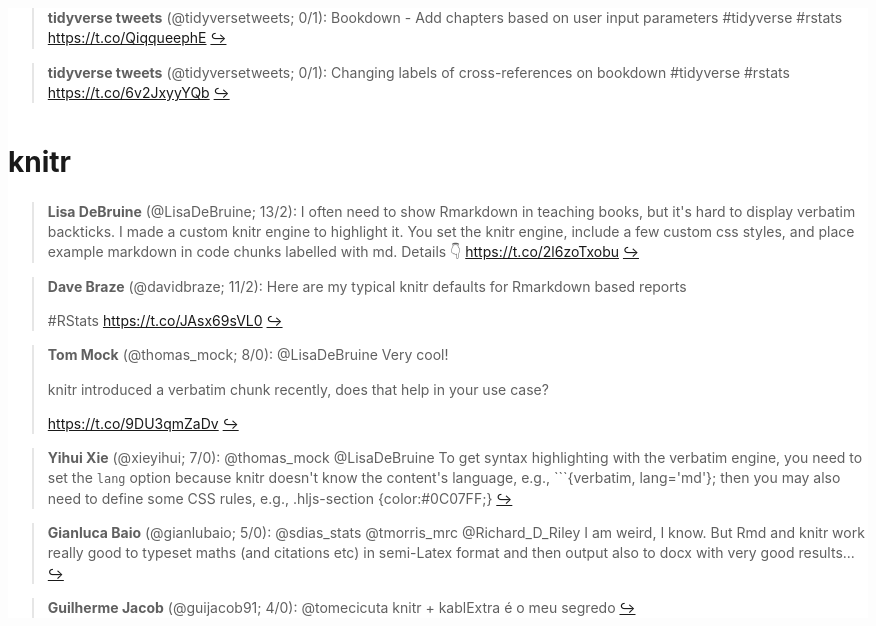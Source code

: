 


> **tidyverse tweets** (@tidyversetweets; 0/1): Bookdown - Add chapters based on user input parameters #tidyverse #rstats https://t.co/QiqqueephE  [&#8618;](https://twitter.com/tidyversetweets/status/1483355075321942018)




> **tidyverse tweets** (@tidyversetweets; 0/1): Changing labels of cross-references on bookdown #tidyverse #rstats https://t.co/6v2JxyyYQb  [&#8618;](https://twitter.com/tidyversetweets/status/1483131845982273538)




# knitr

> **Lisa DeBruine** (@LisaDeBruine; 13/2): I often need to show Rmarkdown in teaching books, but it's hard to display verbatim backticks. I made a custom knitr engine to highlight it. You set the knitr engine, include a few custom css styles, and place example markdown in code chunks labelled with md. Details 👇 https://t.co/2l6zoTxobu  [&#8618;](https://twitter.com/LisaDeBruine/status/1484161717873610756)




> **Dave Braze** (@davidbraze; 11/2): Here are my typical knitr defaults for Rmarkdown based reports
> >
> #RStats https://t.co/JAsx69sVL0  [&#8618;](https://twitter.com/davidbraze/status/1485002924262825986)




> **Tom Mock** (@thomas_mock; 8/0): @LisaDeBruine Very cool!
> >
> knitr introduced a verbatim chunk recently, does that help in your use case?
> >
> https://t.co/9DU3qmZaDv  [&#8618;](https://twitter.com/thomas_mock/status/1484163199129821184)




> **Yihui Xie** (@xieyihui; 7/0): @thomas_mock @LisaDeBruine To get syntax highlighting with the verbatim engine, you need to set the `lang` option because knitr doesn't know the content's language, e.g., \`\`\`{verbatim, lang='md'}; then you may also need to define some CSS rules, e.g., .hljs-section {color:#0C07FF;}  [&#8618;](https://twitter.com/xieyihui/status/1484186260935696385)




> **Gianluca Baio** (@gianlubaio; 5/0): @sdias_stats @tmorris_mrc @Richard_D_Riley I am weird, I know. But Rmd and knitr work really good to typeset maths (and citations etc) in semi-Latex format and then output also to docx with very good results...  [&#8618;](https://twitter.com/gianlubaio/status/1483408904340086784)




> **Guilherme Jacob** (@guijacob91; 4/0): @tomecicuta knitr + kablExtra é o meu segredo  [&#8618;](https://twitter.com/guijacob91/status/1483808762590908420)
